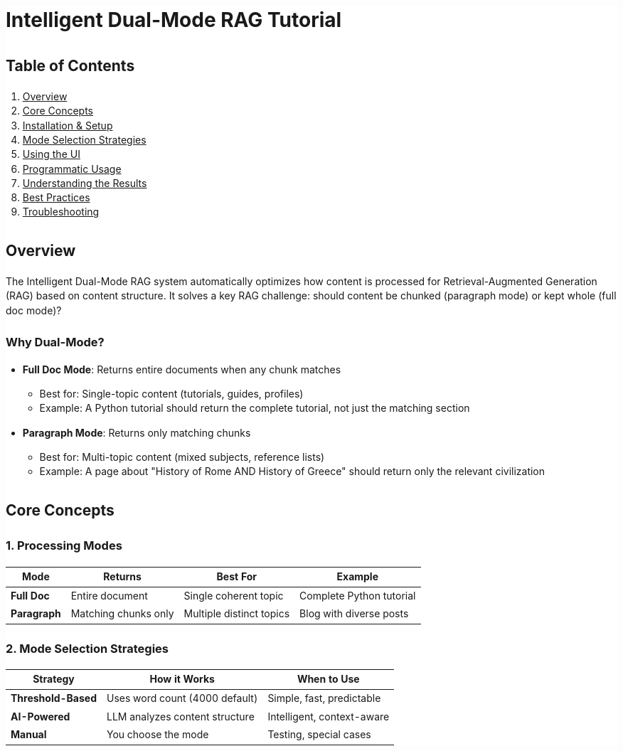 # Intelligent Dual-Mode RAG Tutorial

## Table of Contents
1. [Overview](#overview)
2. [Core Concepts](#core-concepts)
3. [Installation & Setup](#installation--setup)
4. [Mode Selection Strategies](#mode-selection-strategies)
5. [Using the UI](#using-the-ui)
6. [Programmatic Usage](#programmatic-usage)
7. [Understanding the Results](#understanding-the-results)
8. [Best Practices](#best-practices)
9. [Troubleshooting](#troubleshooting)

## Overview

The Intelligent Dual-Mode RAG system automatically optimizes how content is processed for Retrieval-Augmented Generation (RAG) based on content structure. It solves a key RAG challenge: should content be chunked (paragraph mode) or kept whole (full doc mode)?

### Why Dual-Mode?

- **Full Doc Mode**: Returns entire documents when any chunk matches
  - Best for: Single-topic content (tutorials, guides, profiles)
  - Example: A Python tutorial should return the complete tutorial, not just the matching section

- **Paragraph Mode**: Returns only matching chunks
  - Best for: Multi-topic content (mixed subjects, reference lists)
  - Example: A page about "History of Rome AND History of Greece" should return only the relevant civilization

## Core Concepts

### 1. Processing Modes

| Mode | Returns | Best For | Example |
|------|---------|----------|---------|
| **Full Doc** | Entire document | Single coherent topic | Complete Python tutorial |
| **Paragraph** | Matching chunks only | Multiple distinct topics | Blog with diverse posts |

### 2. Mode Selection Strategies

| Strategy | How it Works | When to Use |
|----------|--------------|-------------|
| **Threshold-Based** | Uses word count (4000 default) | Simple, fast, predictable |
| **AI-Powered** | LLM analyzes content structure | Intelligent, context-aware |
| **Manual** | You choose the mode | Testing, special cases |
